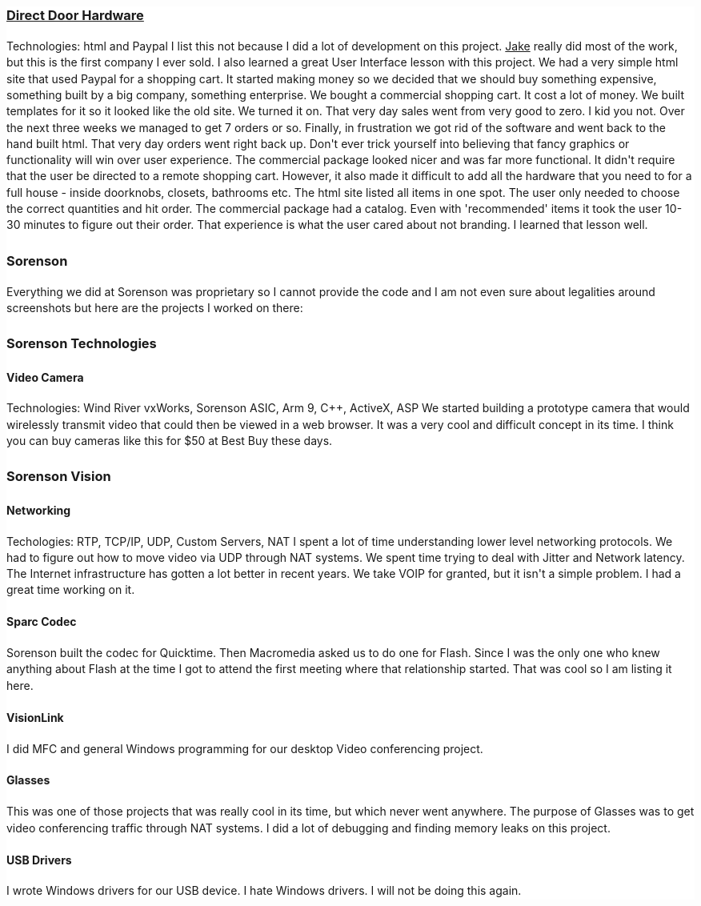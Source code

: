 <h3><a href="http://www.directdoorhardware.com/">Direct Door Hardware</a></h3>
Technologies: html and Paypal
I list this not because I did a lot of development on this project.  <a href="http://engjake.wordpress.com/">Jake</a> really did most of the work, but this is the first company I ever sold.  I also learned a great User Interface lesson with this project.  We had a very simple html site that used Paypal for a shopping cart.  It started making money so we decided that we should buy something expensive, something built by a big company, something enterprise.  We bought a commercial shopping cart.  It cost a lot of money.  We built templates for it so it looked like the old site.  We turned it on.  That very day sales went from very good to zero.  I kid you not.  Over the next three weeks we managed to get 7 orders or so.  Finally, in frustration we got rid of the software and went back to the hand built html.  That very day orders went right back up.  Don't ever trick yourself into believing that fancy graphics or functionality will win over user experience.  The commercial package looked nicer and was far more functional.  It didn't require that the user be directed to a remote shopping cart.  However, it also made it difficult to add all the hardware that you need to for a full house - inside doorknobs, closets, bathrooms etc.  The html site listed all items in one spot.  The user only needed to choose the correct quantities and hit order.  The commercial package had a catalog.  Even with 'recommended' items it took the user 10-30 minutes to figure out their order.  That experience is what the user cared about not branding.  I learned that lesson well.

<h3>Sorenson</h3>
Everything we did at Sorenson was proprietary so I cannot provide the code and I am not even sure about legalities around screenshots but here are the projects I worked on there:
<h3>Sorenson Technologies</h3>
<h4>Video Camera</h4>
Technologies: Wind River vxWorks, Sorenson ASIC, Arm 9, C++, ActiveX, ASP
We started building a prototype camera that would wirelessly transmit video that could then be viewed in a web browser.  It was a very cool and difficult concept in its time.  I think you can buy cameras like this for $50 at Best Buy these days.

<h3>Sorenson Vision</h3>

<h4>Networking</h4>
Techologies: RTP, TCP/IP, UDP, Custom Servers, NAT
I spent a lot of time understanding lower level networking protocols.  We had to figure out how to move video via UDP through NAT systems.  We spent time trying to deal with Jitter and Network latency.  The Internet infrastructure has gotten a lot better in recent years.  We take VOIP for granted, but it isn't a simple problem.  I had a great time working on it.

<h4>Sparc Codec</h4>
Sorenson built the codec for Quicktime.  Then Macromedia asked us to do one for Flash.  Since I was the only one who knew anything about Flash at the time I got to attend the first meeting where that relationship started.  That was cool so I am listing it here.

<h4>VisionLink</h4>
I did MFC and general Windows programming for our desktop Video conferencing project.

<h4>Glasses</h4>
This was one of those projects that was really cool in its time, but which never went anywhere.  The purpose of Glasses was to get video conferencing traffic through NAT systems.  I did a lot of debugging and finding memory leaks on this project.

<h4>USB Drivers</h4>
I wrote Windows drivers for our USB device.  I hate Windows drivers.  I will not be doing this again.
